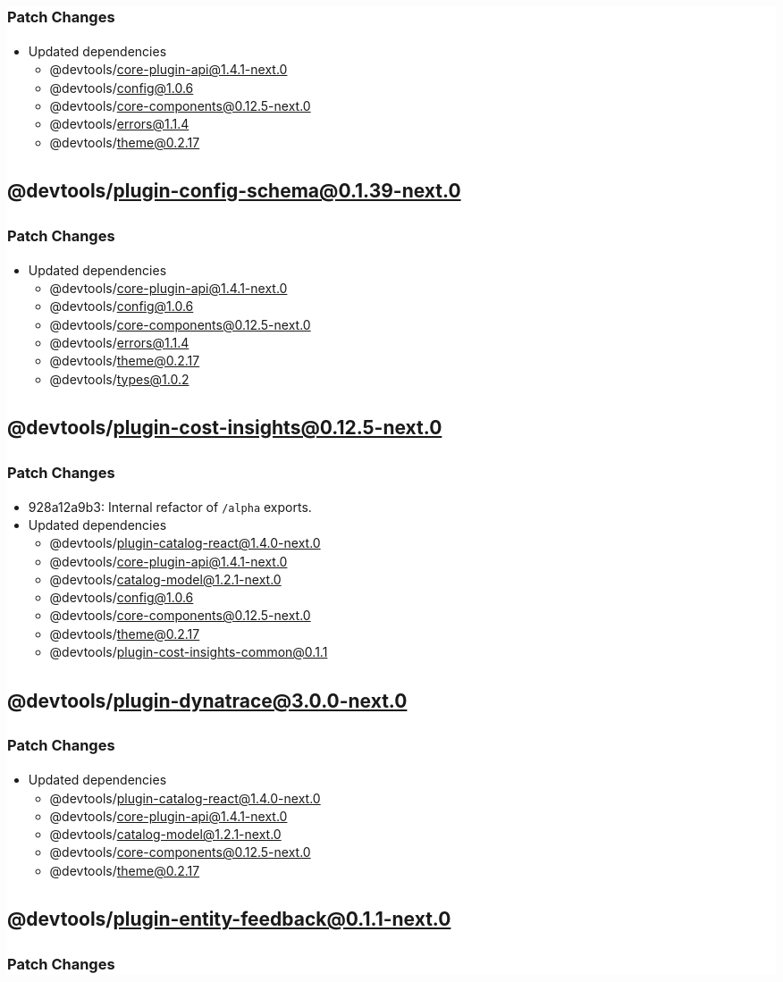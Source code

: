 ### Patch Changes

- Updated dependencies
  - @devtools/core-plugin-api@1.4.1-next.0
  - @devtools/config@1.0.6
  - @devtools/core-components@0.12.5-next.0
  - @devtools/errors@1.1.4
  - @devtools/theme@0.2.17

## @devtools/plugin-config-schema@0.1.39-next.0

### Patch Changes

- Updated dependencies
  - @devtools/core-plugin-api@1.4.1-next.0
  - @devtools/config@1.0.6
  - @devtools/core-components@0.12.5-next.0
  - @devtools/errors@1.1.4
  - @devtools/theme@0.2.17
  - @devtools/types@1.0.2

## @devtools/plugin-cost-insights@0.12.5-next.0

### Patch Changes

- 928a12a9b3: Internal refactor of `/alpha` exports.
- Updated dependencies
  - @devtools/plugin-catalog-react@1.4.0-next.0
  - @devtools/core-plugin-api@1.4.1-next.0
  - @devtools/catalog-model@1.2.1-next.0
  - @devtools/config@1.0.6
  - @devtools/core-components@0.12.5-next.0
  - @devtools/theme@0.2.17
  - @devtools/plugin-cost-insights-common@0.1.1

## @devtools/plugin-dynatrace@3.0.0-next.0

### Patch Changes

- Updated dependencies
  - @devtools/plugin-catalog-react@1.4.0-next.0
  - @devtools/core-plugin-api@1.4.1-next.0
  - @devtools/catalog-model@1.2.1-next.0
  - @devtools/core-components@0.12.5-next.0
  - @devtools/theme@0.2.17

## @devtools/plugin-entity-feedback@0.1.1-next.0

### Patch Changes
